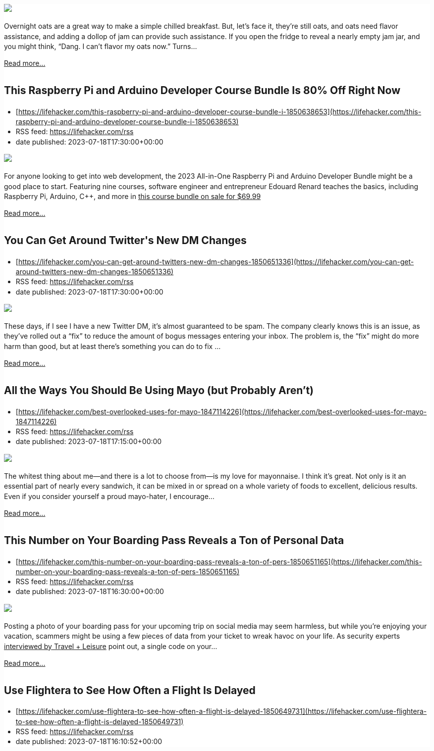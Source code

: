 <img class="type:primaryImage" src="https://i.kinja-img.com/gawker-media/image/upload/s--dIYIn1O4--/c_fit,fl_progressive,q_80,w_636/0bc76b2a9b6d13d021e534705eec0936.jpg" /><p>Overnight oats are a great way to make a simple chilled breakfast. But, let’s face it, they’re still oats, and oats need flavor assistance, and adding a dollop of jam can provide such assistance. If you open the fridge to reveal a nearly empty jam jar, and you might think, “Dang. I can’t flavor my oats now.” Turns…</p><p><a href="https://lifehacker.com/make-overnight-oats-in-an-almost-empty-jam-jar-1850651723">Read more...</a></p>

## This Raspberry Pi and Arduino Developer Course Bundle Is 80% Off Right Now
 - [https://lifehacker.com/this-raspberry-pi-and-arduino-developer-course-bundle-i-1850638653](https://lifehacker.com/this-raspberry-pi-and-arduino-developer-course-bundle-i-1850638653)
 - RSS feed: https://lifehacker.com/rss
 - date published: 2023-07-18T17:30:00+00:00

<img class="type:primaryImage" src="https://i.kinja-img.com/gawker-media/image/upload/s--AKo-wFML--/c_fit,fl_progressive,q_80,w_636/53f7c6a89c19cba778c2d5e76cd4abf6.png" /><p>For anyone looking to get into web development, the 2023 All-in-One Raspberry Pi and Arduino Developer Bundle might be a good place to start. Featuring nine courses, software engineer and entrepreneur Edouard Renard teaches the basics, including Raspberry Pi, Arduino, C++, and more in <a href="https://shop.lifehacker.com/sales/the-2023-all-in-one-raspberry-pi-and-arduino-developer-bundle?utm_source=lifehacker.com&amp;utm_medium=referral&amp;utm_campaign=the-2023-all-in-one-raspberry-pi-and-arduino-developer-bundle&amp;utm_term=scsf-574728&amp;utm_content=a0x1P000004IsRfQAK&amp;scsonar=1">this course bundle on sale for $69.99</a></p><p><a href="https://lifehacker.com/this-raspberry-pi-and-arduino-developer-course-bundle-i-1850638653">Read more...</a></p>

## You Can Get Around Twitter's New DM Changes
 - [https://lifehacker.com/you-can-get-around-twitters-new-dm-changes-1850651336](https://lifehacker.com/you-can-get-around-twitters-new-dm-changes-1850651336)
 - RSS feed: https://lifehacker.com/rss
 - date published: 2023-07-18T17:30:00+00:00

<img class="type:primaryImage" src="https://i.kinja-img.com/gawker-media/image/upload/s--ZThGWDw3--/c_fit,fl_progressive,q_80,w_636/7cc7eb20374aee06c889036e2385cb78.jpg" /><p>These days, if I see I have a new Twitter DM, it’s almost guaranteed to be spam. The company clearly knows this is an issue, as they’ve rolled out a “fix” to reduce the amount of bogus messages entering your inbox. The problem is, the “fix” might do more harm than good, but at least there’s something you can do to fix <em></em>…</p><p><a href="https://lifehacker.com/you-can-get-around-twitters-new-dm-changes-1850651336">Read more...</a></p>

## All the Ways You Should Be Using Mayo (but Probably Aren’t)
 - [https://lifehacker.com/best-overlooked-uses-for-mayo-1847114226](https://lifehacker.com/best-overlooked-uses-for-mayo-1847114226)
 - RSS feed: https://lifehacker.com/rss
 - date published: 2023-07-18T17:15:00+00:00

<img class="type:primaryImage" src="https://i.kinja-img.com/gawker-media/image/upload/s--fGL4G5At--/c_fit,fl_progressive,q_80,w_636/8b6a9a3f036e025929dc535223a00678.png" /><p>The whitest thing about me—and there is a lot to choose from—is my love for mayonnaise. I think it’s great. Not only is it an essential part of nearly every sandwich, it can be mixed in or spread on a whole variety of foods to excellent, delicious results. Even if you consider yourself a proud mayo-hater, I encourage…</p><p><a href="https://lifehacker.com/best-overlooked-uses-for-mayo-1847114226">Read more...</a></p>

## This Number on Your Boarding Pass Reveals a Ton of Personal Data
 - [https://lifehacker.com/this-number-on-your-boarding-pass-reveals-a-ton-of-pers-1850651165](https://lifehacker.com/this-number-on-your-boarding-pass-reveals-a-ton-of-pers-1850651165)
 - RSS feed: https://lifehacker.com/rss
 - date published: 2023-07-18T16:30:00+00:00

<img class="type:primaryImage" src="https://i.kinja-img.com/gawker-media/image/upload/s--881wIptR--/c_fit,fl_progressive,q_80,w_636/3f2d9b2a2c6e50186d5bedfc716ce870.jpg" /><p>Posting a photo of your boarding pass for your upcoming trip on social media may seem harmless, but while you’re enjoying your vacation, scammers might be using a few pieces of data from your ticket to wreak havoc on your life. As security experts <a href="https://www.travelandleisure.com/never-post-boarding-pass-on-social-media-7558827" rel="noopener noreferrer" target="_blank">interviewed by Travel + Leisure</a> point out, a single code on your…</p><p><a href="https://lifehacker.com/this-number-on-your-boarding-pass-reveals-a-ton-of-pers-1850651165">Read more...</a></p>

## Use Flightera to See How Often a Flight Is Delayed
 - [https://lifehacker.com/use-flightera-to-see-how-often-a-flight-is-delayed-1850649731](https://lifehacker.com/use-flightera-to-see-how-often-a-flight-is-delayed-1850649731)
 - RSS feed: https://lifehacker.com/rss
 - date published: 2023-07-18T16:10:52+00:00

